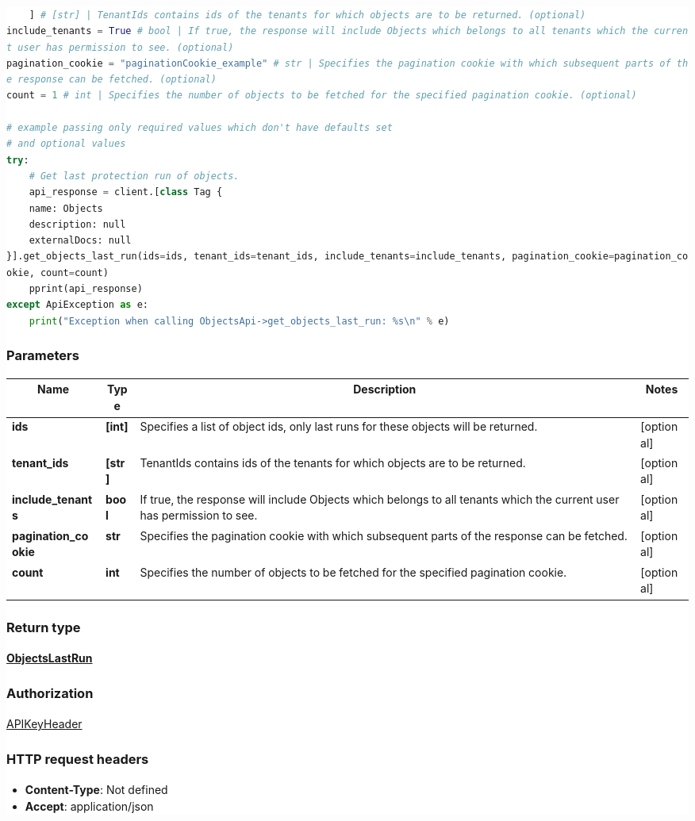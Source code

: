 ```python
    ] # [str] | TenantIds contains ids of the tenants for which objects are to be returned. (optional)
include_tenants = True # bool | If true, the response will include Objects which belongs to all tenants which the current user has permission to see. (optional)
pagination_cookie = "paginationCookie_example" # str | Specifies the pagination cookie with which subsequent parts of the response can be fetched. (optional)
count = 1 # int | Specifies the number of objects to be fetched for the specified pagination cookie. (optional)

# example passing only required values which don't have defaults set
# and optional values
try:
	# Get last protection run of objects.
	api_response = client.[class Tag {
    name: Objects
    description: null
    externalDocs: null
}].get_objects_last_run(ids=ids, tenant_ids=tenant_ids, include_tenants=include_tenants, pagination_cookie=pagination_cookie, count=count)
	pprint(api_response)
except ApiException as e:
	print("Exception when calling ObjectsApi->get_objects_last_run: %s\n" % e)
```


### Parameters

Name | Type | Description  | Notes
------------- | ------------- | ------------- | -------------
 **ids** | **[int]**| Specifies a list of object ids, only last runs for these objects will be returned. | [optional]
 **tenant_ids** | **[str]**| TenantIds contains ids of the tenants for which objects are to be returned. | [optional]
 **include_tenants** | **bool**| If true, the response will include Objects which belongs to all tenants which the current user has permission to see. | [optional]
 **pagination_cookie** | **str**| Specifies the pagination cookie with which subsequent parts of the response can be fetched. | [optional]
 **count** | **int**| Specifies the number of objects to be fetched for the specified pagination cookie. | [optional]

### Return type

[**ObjectsLastRun**](ObjectsLastRun.md)

### Authorization

[APIKeyHeader](../README.md#APIKeyHeader)

### HTTP request headers

 - **Content-Type**: Not defined
 - **Accept**: application/json
